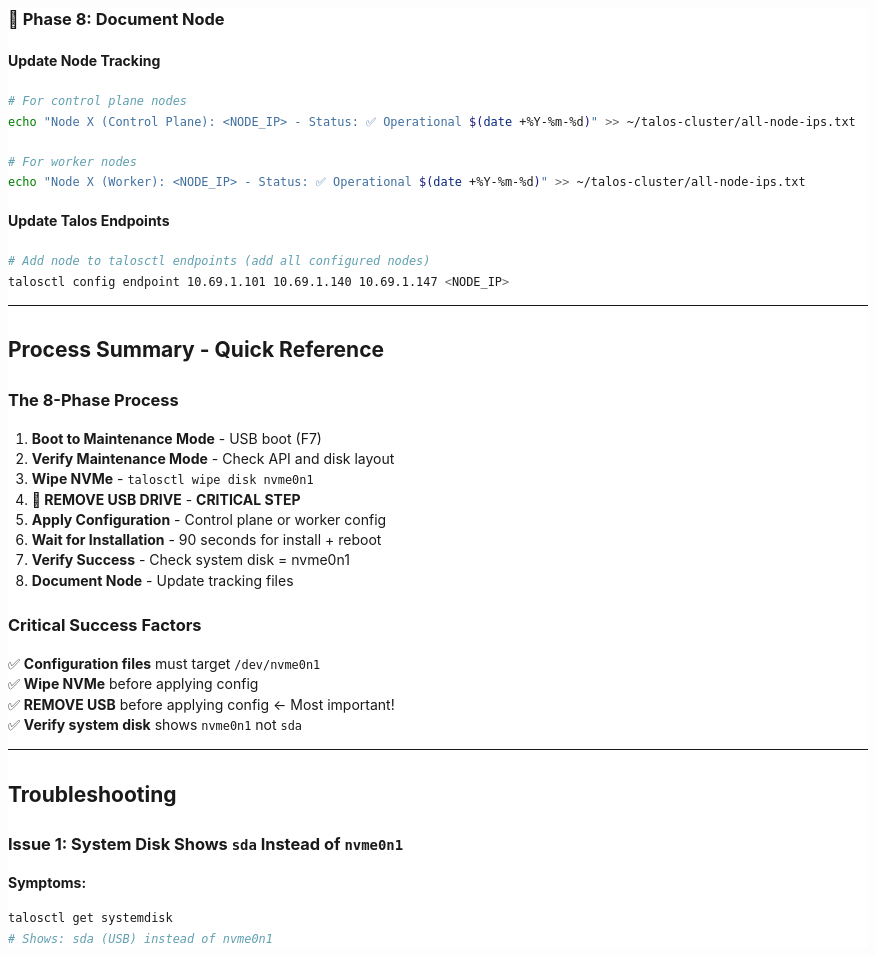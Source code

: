 
### 📝 **Phase 8: Document Node**

#### Update Node Tracking
```bash
# For control plane nodes
echo "Node X (Control Plane): <NODE_IP> - Status: ✅ Operational $(date +%Y-%m-%d)" >> ~/talos-cluster/all-node-ips.txt

# For worker nodes
echo "Node X (Worker): <NODE_IP> - Status: ✅ Operational $(date +%Y-%m-%d)" >> ~/talos-cluster/all-node-ips.txt
```

#### Update Talos Endpoints
```bash
# Add node to talosctl endpoints (add all configured nodes)
talosctl config endpoint 10.69.1.101 10.69.1.140 10.69.1.147 <NODE_IP>
```

---

## Process Summary - Quick Reference

### The 8-Phase Process

1. **Boot to Maintenance Mode** - USB boot (F7)
2. **Verify Maintenance Mode** - Check API and disk layout
3. **Wipe NVMe** - `talosctl wipe disk nvme0n1`
4. **🔴 REMOVE USB DRIVE** - **CRITICAL STEP**
5. **Apply Configuration** - Control plane or worker config
6. **Wait for Installation** - 90 seconds for install + reboot
7. **Verify Success** - Check system disk = nvme0n1
8. **Document Node** - Update tracking files

### Critical Success Factors

✅ **Configuration files** must target `/dev/nvme0n1`  
✅ **Wipe NVMe** before applying config  
✅ **REMOVE USB** before applying config ← Most important!  
✅ **Verify system disk** shows `nvme0n1` not `sda`

---

## Troubleshooting

### Issue 1: System Disk Shows `sda` Instead of `nvme0n1`

**Symptoms:**
```bash
talosctl get systemdisk
# Shows: sda (USB) instead of nvme0n1
```

